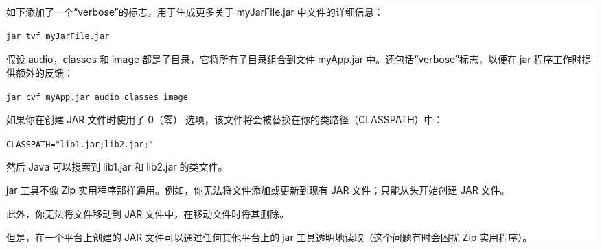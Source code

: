 如下添加了一个“verbose”的标志，用于生成更多关于 myJarFile.jar 中文件的详细信息：

```shell
jar tvf myJarFile.jar
```

假设 audio，classes 和 image 都是子目录，它将所有子目录组合到文件 myApp.jar 中。还包括“verbose”标志，以便在 jar 程序工作时提供额外的反馈：

```shell
jar cvf myApp.jar audio classes image
```

如果你在创建 JAR 文件时使用了 0（零） 选项，该文件将会被替换在你的类路径（CLASSPATH）中：

```shell
CLASSPATH="lib1.jar;lib2.jar;"
```

然后 Java 可以搜索到 lib1.jar 和 lib2.jar 的类文件。

jar 工具不像 Zip 实用程序那样通用。例如，你无法将文件添加或更新到现有 JAR 文件；只能从头开始创建 JAR 文件。

此外，你无法将文件移动到 JAR 文件中，在移动文件时将其删除。

但是，在一个平台上创建的 JAR 文件可以通过任何其他平台上的 jar 工具透明地读取（这个问题有时会困扰 Zip 实用程序）。



<div style="page-break-after: always;"></div>
